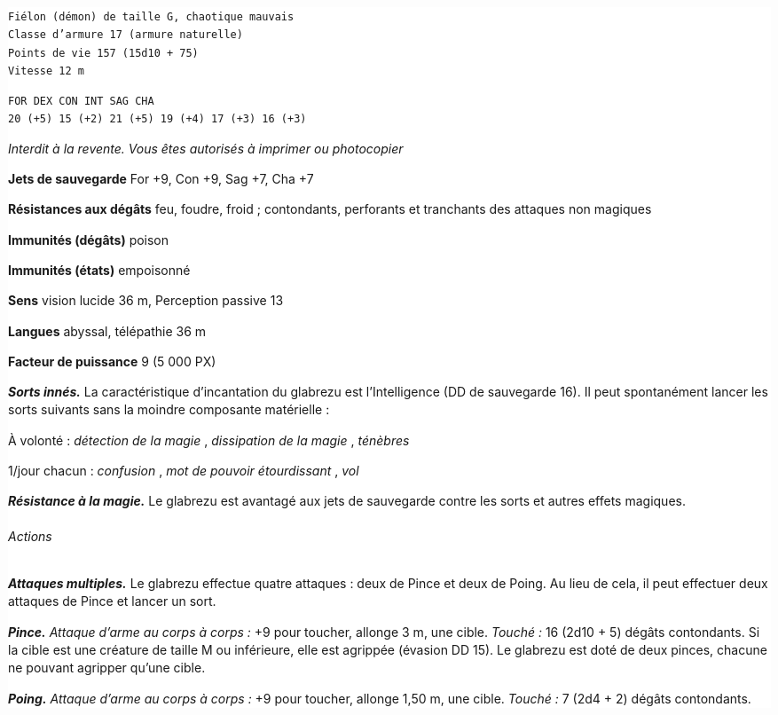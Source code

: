 ```
Fiélon (démon) de taille G, chaotique mauvais
Classe d’armure 17 (armure naturelle)
Points de vie 157 (15d10 + 75)
Vitesse 12 m
```
```
FOR DEX CON INT SAG CHA
20 (+5) 15 (+2) 21 (+5) 19 (+4) 17 (+3) 16 (+3)
```

_Interdit à la revente. Vous êtes autorisés à imprimer ou photocopier_

**Jets de sauvegarde** For +9, Con +9, Sag +7, Cha +7

**Résistances aux dégâts** feu, foudre, froid ; contondants,
perforants et tranchants des attaques non magiques

**Immunités (dégâts)** poison

**Immunités (états)** empoisonné

**Sens** vision lucide 36 m, Perception passive 13

**Langues** abyssal, télépathie 36 m

**Facteur de puissance** 9 (5 000 PX)

**_Sorts innés._** La caractéristique d’incantation du glabrezu
est l’Intelligence (DD de sauvegarde 16). Il peut
spontanément lancer les sorts suivants sans la moindre
composante matérielle :

À volonté : _détection de la magie_ , _dissipation de la
magie_ , _ténèbres_

1/jour chacun : _confusion_ , _mot de pouvoir étourdissant_ ,
_vol_

**_Résistance à la magie._** Le glabrezu est avantagé aux
jets de sauvegarde contre les sorts et autres effets
magiques.

###### Actions

**_Attaques multiples._** Le glabrezu effectue quatre
attaques : deux de Pince et deux de Poing. Au lieu
de cela, il peut effectuer deux attaques de Pince
et lancer un sort.

**_Pince._** _Attaque d’arme au corps à corps :_ +9 pour
toucher, allonge 3 m, une cible. _Touché :_ 16 (2d10 + 5)
dégâts contondants. Si la cible est une créature de
taille M ou inférieure, elle est agrippée (évasion DD 15).
Le glabrezu est doté de deux pinces, chacune ne pouvant
agripper qu’une cible.

**_Poing._** _Attaque d’arme au corps à corps :_ +9 pour
toucher, allonge 1,50 m, une cible. _Touché :_ 7 (2d4 + 2)
dégâts contondants.
